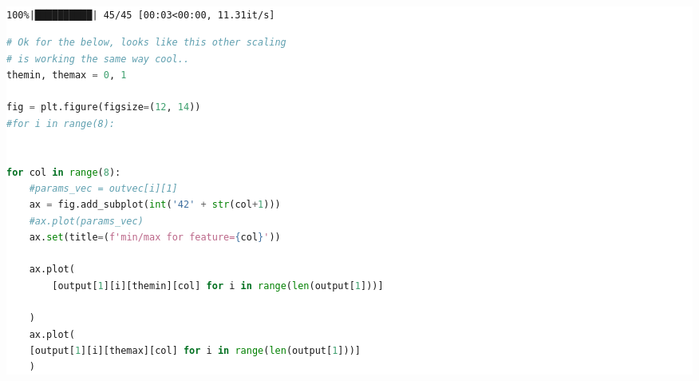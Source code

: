     100%|██████████| 45/45 [00:03<00:00, 11.31it/s]



```python
# Ok for the below, looks like this other scaling 
# is working the same way cool..
themin, themax = 0, 1

fig = plt.figure(figsize=(12, 14))
#for i in range(8):


for col in range(8):
    #params_vec = outvec[i][1]
    ax = fig.add_subplot(int('42' + str(col+1)))
    #ax.plot(params_vec)
    ax.set(title=(f'min/max for feature={col}'))

    ax.plot(
        [output[1][i][themin][col] for i in range(len(output[1]))]
    
    )
    ax.plot(
    [output[1][i][themax][col] for i in range(len(output[1]))]
    )
```

